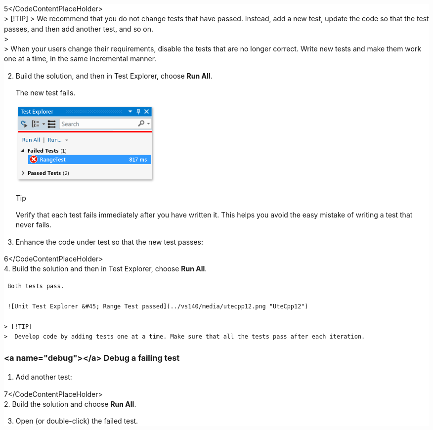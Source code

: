 <CodeContentPlaceHolder>5\</CodeContentPlaceHolder>  
    > [!TIP]
    >  We recommend that you do not change tests that have passed. Instead, add a new test, update the code so that the test passes, and then add another test, and so on.  
    >   
    >  When your users change their requirements, disable the tests that are no longer correct. Write new tests and make them work one at a time, in the same incremental manner.  
  
2.  Build the solution, and then in Test Explorer, choose **Run All**.  
  
     The new test fails.  
  
     ![The RangeTest fails](../vs140/media/ute_cpp_testexplorer_rangetest_fail.png "UTE_Cpp_TestExplorer_RangeTest_Fail")  
  
    > [!TIP]
    >  Verify that each test fails immediately after you have written it. This helps you avoid the easy mistake of writing a test that never fails.  
  
3.  Enhance the code under test so that the new test passes:  
  
<CodeContentPlaceHolder>6\</CodeContentPlaceHolder>  
4.  Build the solution and then in Test Explorer, choose **Run All**.  
  
     Both tests pass.  
  
     ![Unit Test Explorer &#45; Range Test passed](../vs140/media/utecpp12.png "UteCpp12")  
  
    > [!TIP]
    >  Develop code by adding tests one at a time. Make sure that all the tests pass after each iteration.  
  
###  \<a name="debug">\</a> Debug a failing test  
  
1.  Add another test:  
  
<CodeContentPlaceHolder>7\</CodeContentPlaceHolder>  
2.  Build the solution and choose **Run All**.  
  
3.  Open (or double-click) the failed test.  
  